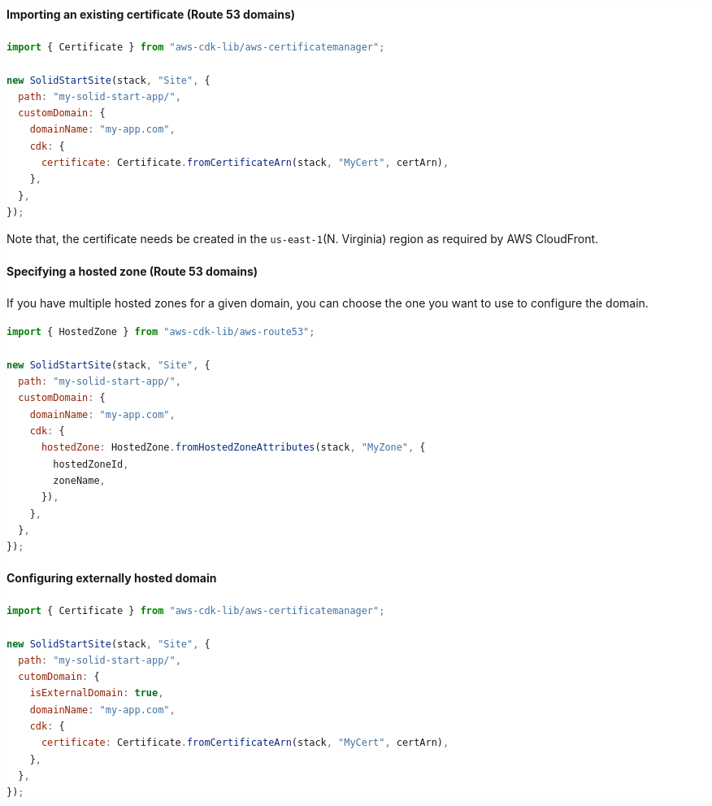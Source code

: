 #### Importing an existing certificate (Route 53 domains)

```js {8}
import { Certificate } from "aws-cdk-lib/aws-certificatemanager";

new SolidStartSite(stack, "Site", {
  path: "my-solid-start-app/",
  customDomain: {
    domainName: "my-app.com",
    cdk: {
      certificate: Certificate.fromCertificateArn(stack, "MyCert", certArn),
    },
  },
});
```

Note that, the certificate needs be created in the `us-east-1`(N. Virginia) region as required by AWS CloudFront.

#### Specifying a hosted zone (Route 53 domains)

If you have multiple hosted zones for a given domain, you can choose the one you want to use to configure the domain.

```js {8-11}
import { HostedZone } from "aws-cdk-lib/aws-route53";

new SolidStartSite(stack, "Site", {
  path: "my-solid-start-app/",
  customDomain: {
    domainName: "my-app.com",
    cdk: {
      hostedZone: HostedZone.fromHostedZoneAttributes(stack, "MyZone", {
        hostedZoneId,
        zoneName,
      }),
    },
  },
});
```

#### Configuring externally hosted domain

```js {5-11}
import { Certificate } from "aws-cdk-lib/aws-certificatemanager";

new SolidStartSite(stack, "Site", {
  path: "my-solid-start-app/",
  cutomDomain: {
    isExternalDomain: true,
    domainName: "my-app.com",
    cdk: {
      certificate: Certificate.fromCertificateArn(stack, "MyCert", certArn),
    },
  },
});
```
